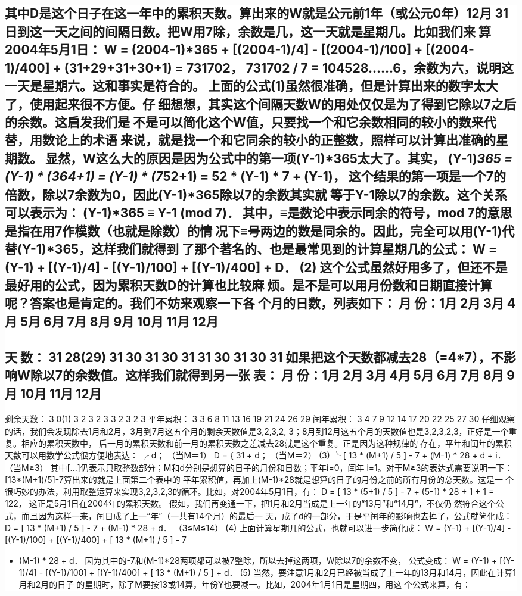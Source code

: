 其中D是这个日子在这一年中的累积天数。算出来的W就是公元前1年（或公元0年）12月 
31日到这一天之间的间隔日数。把W用7除，余数是几，这一天就是星期几。比如我们来 
算2004年5月1日： 
W = (2004-1)*365 + [(2004-1)/4] - [(2004-1)/100] + [(2004-1)/400] + 
(31+29+31+30+1) 
= 731702， 
731702 / 7 = 104528……6，余数为六，说明这一天是星期六。这和事实是符合的。 
上面的公式(1)虽然很准确，但是计算出来的数字太大了，使用起来很不方便。仔 
细想想，其实这个间隔天数W的用处仅仅是为了得到它除以7之后的余数。这启发我们是 
不是可以简化这个W值，只要找一个和它余数相同的较小的数来代替，用数论上的术语 
来说，就是找一个和它同余的较小的正整数，照样可以计算出准确的星期数。 
显然，W这么大的原因是因为公式中的第一项(Y-1)*365太大了。其实， 
(Y-1)*365 = (Y-1) * (364+1) 
= (Y-1) * (7*52+1) 
= 52 * (Y-1) * 7 + (Y-1)， 
这个结果的第一项是一个7的倍数，除以7余数为0，因此(Y-1)*365除以7的余数其实就 
等于Y-1除以7的余数。这个关系可以表示为： 
(Y-1)*365 ≡ Y-1 (mod 7)． 
其中，≡是数论中表示同余的符号，mod 7的意思是指在用7作模数（也就是除数）的情 
况下≡号两边的数是同余的。因此，完全可以用(Y-1)代替(Y-1)*365，这样我们就得到 
了那个著名的、也是最常见到的计算星期几的公式： 
W = (Y-1) + [(Y-1)/4] - [(Y-1)/100] + [(Y-1)/400] + D． (2) 
这个公式虽然好用多了，但还不是最好用的公式，因为累积天数D的计算也比较麻 
烦。是不是可以用月份数和日期直接计算呢？答案也是肯定的。我们不妨来观察一下各 
个月的日数，列表如下： 
月 份：1月 2月 3月 4月 5月 6月 7月 8月 9月 10月 11月 12月 
-------------------------------------------------------------------------- 
天 数： 31 28(29) 31 30 31 30 31 31 30 31 30 31 
如果把这个天数都减去28（=4*7），不影响W除以7的余数值。这样我们就得到另一张 
表： 
月 份：1月 2月 3月 4月 5月 6月 7月 8月 9月 10月 11月 12月 
------------------------------------------------------------------------ 
剩余天数： 3 0(1) 3 2 3 2 3 3 2 3 2 3 
平年累积： 3 3 6 8 11 13 16 19 21 24 26 29 
闰年累积： 3 4 7 9 12 14 17 20 22 25 27 30 
仔细观察的话，我们会发现除去1月和2月，3月到7月这五个月的剩余天数值是3,2,3,2, 
3；8月到12月这五个月的天数值也是3,2,3,2,3，正好是一个重复。相应的累积天数中， 
后一月的累积天数和前一月的累积天数之差减去28就是这个重复。正是因为这种规律的 
存在，平年和闰年的累积天数可以用数学公式很方便地表达： 
╭ d； （当M＝1） 
D = { 31 + d； （当M＝2） (3) 
╰ [ 13 * (M+1) / 5 ] - 7 + (M-1) * 28 + d + i． （当M≥3） 
其中[...]仍表示只取整数部分；M和d分别是想算的日子的月份和日数；平年i=0，闰年 
i=1。对于M≥3的表达式需要说明一下：[13*(M+1)/5]-7算出来的就是上面第二个表中的 
平年累积值，再加上(M-1)*28就是想算的日子的月份之前的所有月份的总天数。这是一 
个很巧妙的办法，利用取整运算来实现3,2,3,2,3的循环。比如，对2004年5月1日，有： 
D = [ 13 * (5+1) / 5 ] - 7 + (5-1) * 28 + 1 + 1 
= 122， 
这正是5月1日在2004年的累积天数。 
假如，我们再变通一下，把1月和2月当成是上一年的“13月”和“14月”，不仅仍 
然符合这个公式，而且因为这样一来，闰日成了上一“年”（一共有14个月）的最后一 
天，成了d的一部分，于是平闰年的影响也去掉了，公式就简化成： 
D = [ 13 * (M+1) / 5 ] - 7 + (M-1) * 28 + d． （3≤M≤14） (4) 
上面计算星期几的公式，也就可以进一步简化成： 
W = (Y-1) + [(Y-1)/4] - [(Y-1)/100] + [(Y-1)/400] + [ 13 * (M+1) / 5 ] - 7 
+ (M-1) * 28 + d． 
因为其中的-7和(M-1)*28两项都可以被7整除，所以去掉这两项，W除以7的余数不变， 
公式变成： 
W = (Y-1) + [(Y-1)/4] - [(Y-1)/100] + [(Y-1)/400] + [ 13 * (M+1) / 5 ] + d． 
(5) 
当然，要注意1月和2月已经被当成了上一年的13月和14月，因此在计算1月和2月的日子 
的星期时，除了M要按13或14算，年份Y也要减一。比如，2004年1月1日是星期四，用这 
个公式来算，有： 